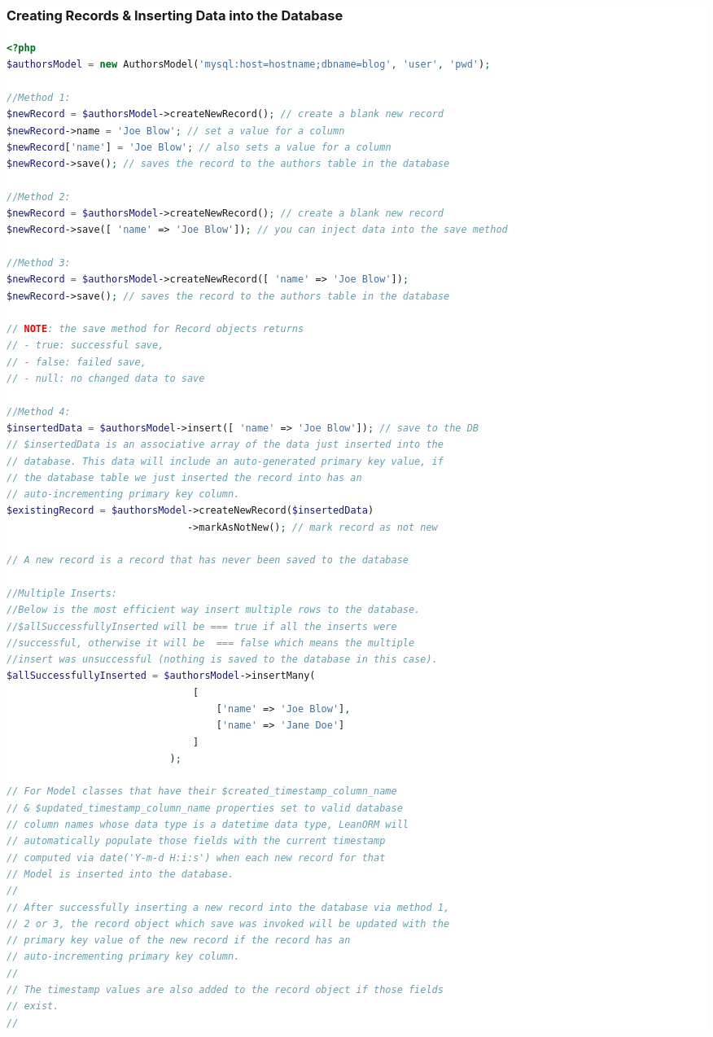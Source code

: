 
### Creating Records & Inserting Data into the Database

```php
<?php
$authorsModel = new AuthorsModel('mysql:host=hostname;dbname=blog', 'user', 'pwd');

//Method 1:
$newRecord = $authorsModel->createNewRecord(); // create a blank new record
$newRecord->name = 'Joe Blow'; // set a value for a column
$newRecord['name'] = 'Joe Blow'; // also sets a value for a column
$newRecord->save(); // saves the record to the authors table in the database

//Method 2:
$newRecord = $authorsModel->createNewRecord(); // create a blank new record
$newRecord->save([ 'name' => 'Joe Blow']); // you can inject data into the save method

//Method 3:
$newRecord = $authorsModel->createNewRecord([ 'name' => 'Joe Blow']);
$newRecord->save(); // saves the record to the authors table in the database

// NOTE: the save method for Record objects returns 
// - true: successful save, 
// - false: failed save, 
// - null: no changed data to save

//Method 4:
$insertedData = $authorsModel->insert([ 'name' => 'Joe Blow']); // save to the DB
// $insertedData is an associative array of the data just inserted into the
// database. This data will include an auto-generated primary key value, if
// the database table we just inserted the record into has an 
// auto-incrementing primary key column.
$existingRecord = $authorsModel->createNewRecord($insertedData)
                               ->markAsNotNew(); // mark record as not new

// A new record is a record that has never been saved to the database

//Multiple Inserts:
//Below is the most efficient way insert multiple rows to the database.
//$allSuccessfullyInserted will be === true if all the inserts were
//successful, otherwise it will be  === false which means the multiple
//insert was unsuccessful (nothing is saved to the database in this case).
$allSuccessfullyInserted = $authorsModel->insertMany(
                                [
                                    ['name' => 'Joe Blow'],
                                    ['name' => 'Jane Doe']
                                ]
                            );

// For Model classes that have their $created_timestamp_column_name 
// & $updated_timestamp_column_name properties set to valid database
// column names whose data type is a datetime data type, LeanORM will
// automatically populate those fields with the current timestamp
// computed via date('Y-m-d H:i:s') when each new record for that
// Model is inserted into the database.
//
// After successfully inserting a new record into the database via method 1,
// 2 or 3, the record object which save was invoked will be updated with the 
// primary key value of the new record if the record has an 
// auto-incrementing primary key column.
//
// The timestamp values are also added to the record object if those fields
// exist.
//
```
